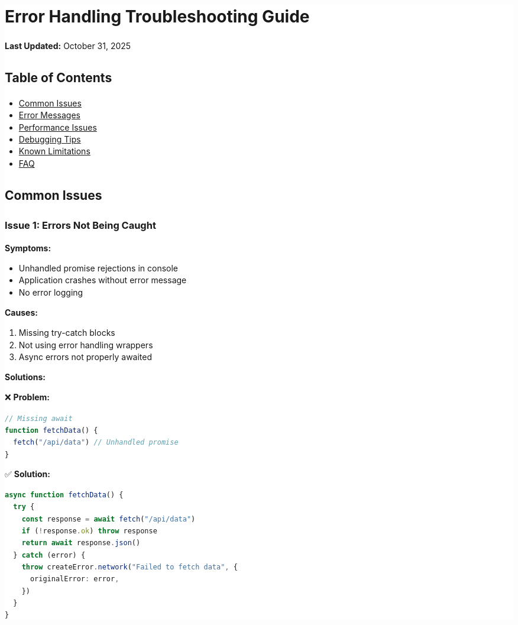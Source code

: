 # Error Handling Troubleshooting Guide

**Last Updated:** October 31, 2025

## Table of Contents

- [Common Issues](#common-issues)
- [Error Messages](#error-messages)
- [Performance Issues](#performance-issues)
- [Debugging Tips](#debugging-tips)
- [Known Limitations](#known-limitations)
- [FAQ](#faq)

## Common Issues

### Issue 1: Errors Not Being Caught

**Symptoms:**

- Unhandled promise rejections in console
- Application crashes without error message
- No error logging

**Causes:**

1. Missing try-catch blocks
2. Not using error handling wrappers
3. Async errors not properly awaited

**Solutions:**

❌ **Problem:**

```typescript
// Missing await
function fetchData() {
  fetch("/api/data") // Unhandled promise
}
```

✅ **Solution:**

```typescript
async function fetchData() {
  try {
    const response = await fetch("/api/data")
    if (!response.ok) throw response
    return await response.json()
  } catch (error) {
    throw createError.network("Failed to fetch data", {
      originalError: error,
    })
  }
}
```
